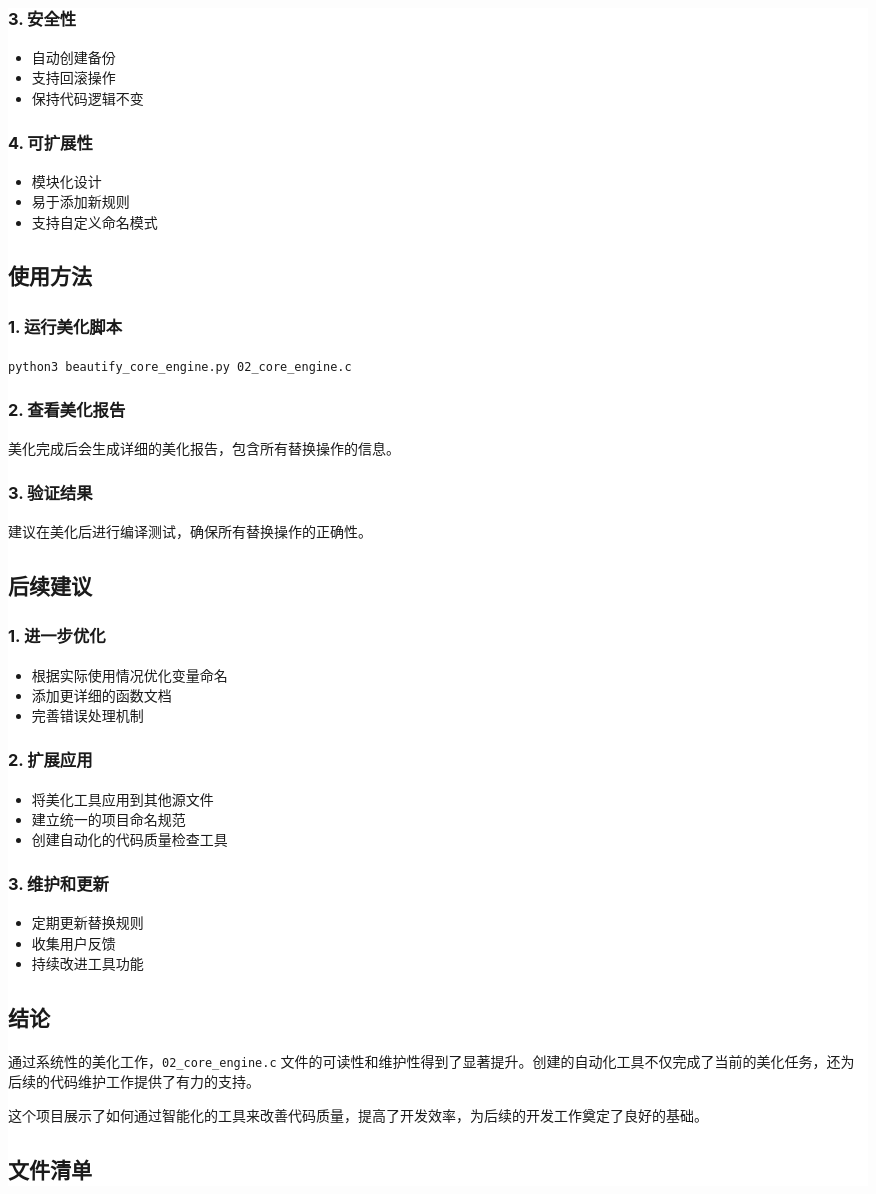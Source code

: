 ### 3. 安全性
- 自动创建备份
- 支持回滚操作
- 保持代码逻辑不变

### 4. 可扩展性
- 模块化设计
- 易于添加新规则
- 支持自定义命名模式

## 使用方法

### 1. 运行美化脚本
```bash
python3 beautify_core_engine.py 02_core_engine.c
```

### 2. 查看美化报告
美化完成后会生成详细的美化报告，包含所有替换操作的信息。

### 3. 验证结果
建议在美化后进行编译测试，确保所有替换操作的正确性。

## 后续建议

### 1. 进一步优化
- 根据实际使用情况优化变量命名
- 添加更详细的函数文档
- 完善错误处理机制

### 2. 扩展应用
- 将美化工具应用到其他源文件
- 建立统一的项目命名规范
- 创建自动化的代码质量检查工具

### 3. 维护和更新
- 定期更新替换规则
- 收集用户反馈
- 持续改进工具功能

## 结论

通过系统性的美化工作，`02_core_engine.c` 文件的可读性和维护性得到了显著提升。创建的自动化工具不仅完成了当前的美化任务，还为后续的代码维护工作提供了有力的支持。

这个项目展示了如何通过智能化的工具来改善代码质量，提高了开发效率，为后续的开发工作奠定了良好的基础。

## 文件清单
